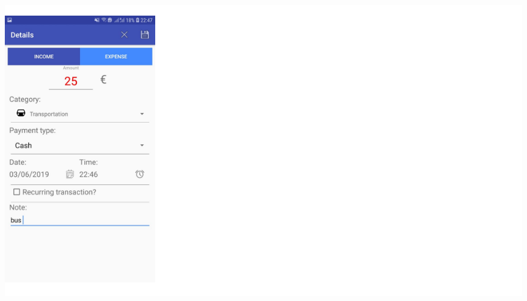 <img src="https://github.com/DBSE-teaching/isee2019-ARTexceptionals/blob/master/docs/images/3.2.DetailActivity.jpeg?raw=true" width="250" height="480">
	<div class="imageClass">